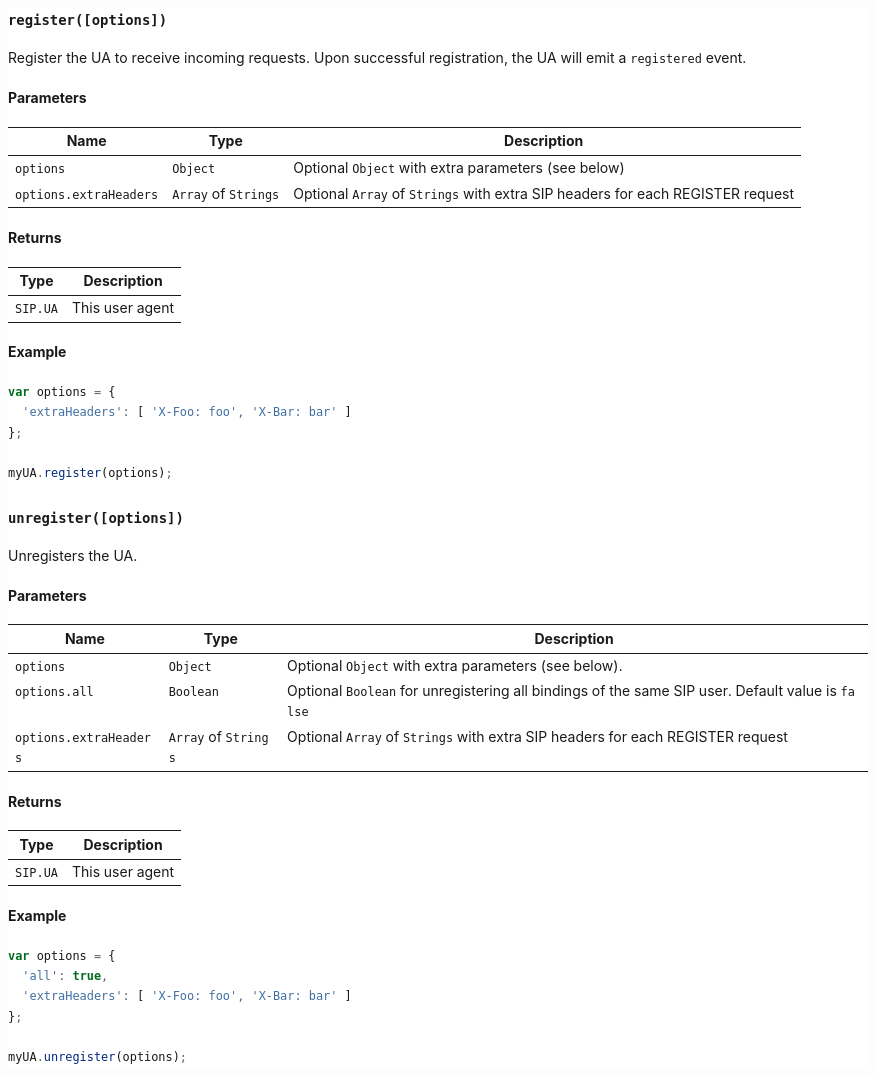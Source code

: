 ### `register([options])`

Register the UA to receive incoming requests.  Upon successful registration, the UA will emit a `registered` event.

#### Parameters

Name | Type | Description
-----|------|-------------
`options`|`Object`|Optional `Object` with extra parameters (see below)
`options.extraHeaders`|`Array` of `Strings`|Optional `Array` of `Strings` with extra SIP headers for each REGISTER request

#### Returns

Type    | Description
--------|----------------
`SIP.UA`| This user agent

#### Example

~~~ javascript
var options = {
  'extraHeaders': [ 'X-Foo: foo', 'X-Bar: bar' ]
};

myUA.register(options);
~~~

### `unregister([options])`

Unregisters the UA.

#### Parameters

Name | Type | Description
-----|------|-------------
`options`|`Object`|Optional `Object` with extra parameters (see below).
`options.all`|`Boolean`|Optional `Boolean` for unregistering all bindings of the same SIP user. Default value is `false`
`options.extraHeaders`|`Array` of `Strings`|Optional `Array` of `Strings` with extra SIP headers for each REGISTER request

#### Returns

Type | Description
-----|-------------
`SIP.UA`| This user agent

#### Example

~~~ javascript
var options = {
  'all': true,
  'extraHeaders': [ 'X-Foo: foo', 'X-Bar: bar' ]
};

myUA.unregister(options);
~~~
